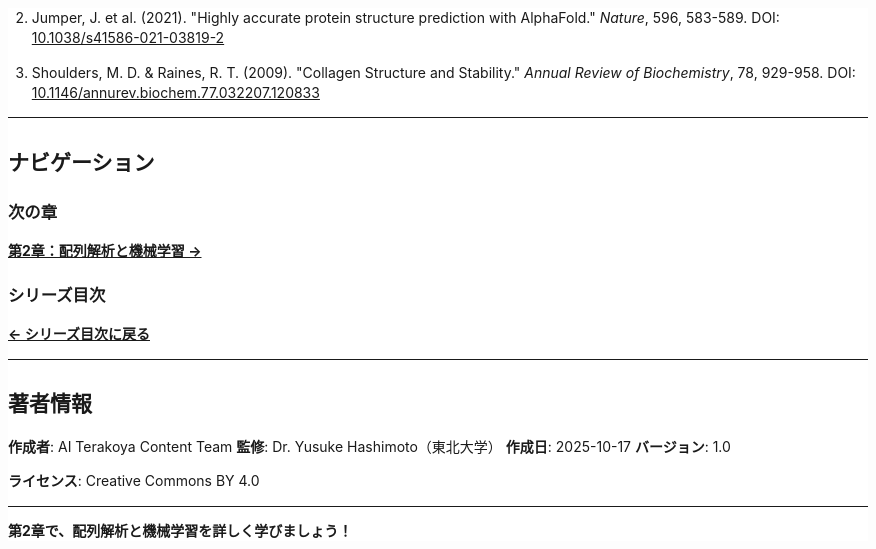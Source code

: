 2. Jumper, J. et al. (2021). "Highly accurate protein structure
   prediction with AlphaFold." *Nature*, 596, 583-589.
   DOI: [10.1038/s41586-021-03819-2](https://doi.org/10.1038/s41586-021-03819-2)

3. Shoulders, M. D. & Raines, R. T. (2009). "Collagen Structure
   and Stability." *Annual Review of Biochemistry*, 78, 929-958.
   DOI: [10.1146/annurev.biochem.77.032207.120833](https://doi.org/10.1146/annurev.biochem.77.032207.120833)

---

## ナビゲーション

### 次の章
**[第2章：配列解析と機械学習 →](./chapter-2.md)**

### シリーズ目次
**[← シリーズ目次に戻る](./index.md)**

---

## 著者情報

**作成者**: AI Terakoya Content Team
**監修**: Dr. Yusuke Hashimoto（東北大学）
**作成日**: 2025-10-17
**バージョン**: 1.0

**ライセンス**: Creative Commons BY 4.0

---

**第2章で、配列解析と機械学習を詳しく学びましょう！**
